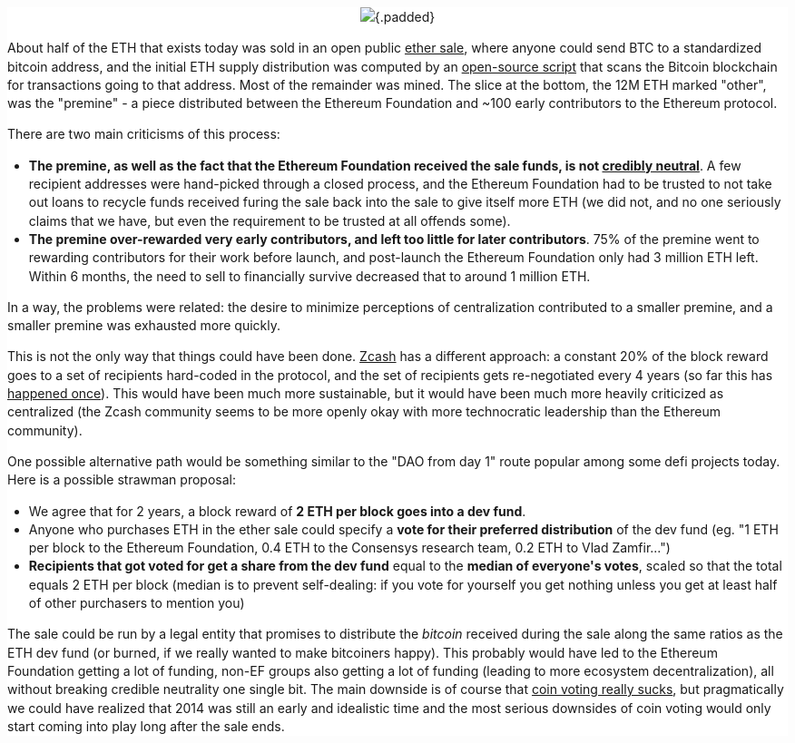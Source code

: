 <center>

![](../../../../images/road/supplychart.png){.padded}

</center>

About half of the ETH that exists today was sold in an open public [ether sale](https://blog.ethereum.org/2014/07/22/launching-the-ether-sale/), where anyone could send BTC to a standardized bitcoin address, and the initial ETH supply distribution was computed by an [open-source script](https://github.com/ethereum/genesis_block_generator/blob/master/mk_genesis_block.py) that scans the Bitcoin blockchain for transactions going to that address. Most of the remainder was mined. The slice at the bottom, the 12M ETH marked "other", was the "premine" - a piece distributed between the Ethereum Foundation and ~100 early contributors to the Ethereum protocol.

There are two main criticisms of this process:

* **The premine, as well as the fact that the Ethereum Foundation received the sale funds, is not [credibly neutral](https://nakamoto.com/credible-neutrality/)**. A few recipient addresses were hand-picked through a closed process, and the Ethereum Foundation had to be trusted to not take out loans to recycle funds received furing the sale back into the sale to give itself more ETH (we did not, and no one seriously claims that we have, but even the requirement to be trusted at all offends some).
* **The premine over-rewarded very early contributors, and left too little for later contributors**. 75% of the premine went to rewarding contributors for their work before launch, and post-launch the Ethereum Foundation only had 3 million ETH left. Within 6 months, the need to sell to financially survive decreased that to around 1 million ETH.

In a way, the problems were related: the desire to minimize perceptions of centralization contributed to a smaller premine, and a smaller premine was exhausted more quickly.

This is not the only way that things could have been done. [Zcash](https://z.cash/) has a different approach: a constant 20% of the block reward goes to a set of recipients hard-coded in the protocol, and the set of recipients gets re-negotiated every 4 years (so far this has [happened once](https://electriccoin.co/blog/dev-fund-poll-shows-consensus/)). This would have been much more sustainable, but it would have been much more heavily criticized as centralized (the Zcash community seems to be more openly okay with more technocratic leadership than the Ethereum community).

One possible alternative path would be something similar to the "DAO from day 1" route popular among some defi projects today. Here is a possible strawman proposal:

* We agree that for 2 years, a block reward of **2 ETH per block goes into a dev fund**.
* Anyone who purchases ETH in the ether sale could specify a **vote for their preferred distribution** of the dev fund (eg. "1 ETH per block to the Ethereum Foundation, 0.4 ETH to the Consensys research team, 0.2 ETH to Vlad Zamfir...")
* **Recipients that got voted for get a share from the dev fund** equal to the **median of everyone's votes**, scaled so that the total equals 2 ETH per block (median is to prevent self-dealing: if you vote for yourself you get nothing unless you get at least half of other purchasers to mention you)

The sale could be run by a legal entity that promises to distribute the _bitcoin_ received during the sale along the same ratios as the ETH dev fund (or burned, if we really wanted to make bitcoiners happy). This probably would have led to the Ethereum Foundation getting a lot of funding, non-EF groups also getting a lot of funding (leading to more ecosystem decentralization), all without breaking credible neutrality one single bit. The main downside is of course that [coin voting really sucks](../../../2021/08/16/voting3.html), but pragmatically we could have realized that 2014 was still an early and idealistic time and the most serious downsides of coin voting would only start coming into play long after the sale ends.
